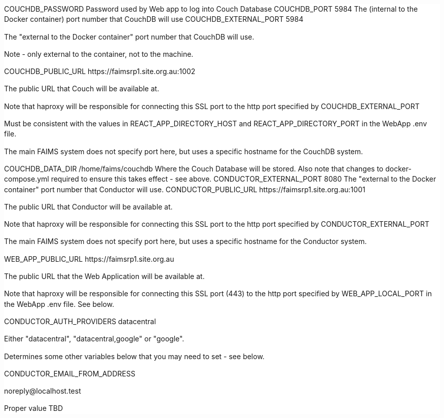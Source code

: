 <tr class="even">
<td>COUCHDB_PASSWORD</td>
<td></td>
<td>Password used by Web app to log into Couch Database</td>
</tr>
<tr class="odd">
<td>COUCHDB_PORT</td>
<td>5984</td>
<td>The (internal to the Docker container) port number that CouchDB will use</td>
</tr>
<tr class="even">
<td>COUCHDB_EXTERNAL_PORT</td>
<td>5984</td>
<td><p>The "external to the Docker container" port number that CouchDB will use.</p>
<p>Note - only external to the container, not to the machine. </p></td>
</tr>
<tr class="odd">
<td>COUCHDB_PUBLIC_URL</td>
<td>https://faimsrp1.site.org.au:1002</td>
<td><p>The public URL that Couch will be available at. </p>
<p>Note that haproxy will be responsible for connecting this SSL port to the http port specified by COUCHDB_EXTERNAL_PORT</p>
<p>Must be consistent with the values in REACT_APP_DIRECTORY_HOST and REACT_APP_DIRECTORY_PORT in the WebApp .env file.</p>
<p>The main FAIMS system does not specify port here, but uses a specific hostname for the CouchDB system.</p></td>
</tr>
<tr class="even">
<td>COUCHDB_DATA_DIR</td>
<td>/home/faims/couchdb</td>
<td>Where the Couch Database will be stored.  Also note that changes to docker-compose.yml required to ensure this takes effect - see above.</td>
</tr>
<tr class="odd">
<td>CONDUCTOR_EXTERNAL_PORT</td>
<td>8080</td>
<td>The "external to the Docker container" port number that Conductor will use.</td>
</tr>
<tr class="even">
<td>CONDUCTOR_PUBLIC_URL</td>
<td>https://faimsrp1.site.org.au:1001</td>
<td><p>The public URL that Conductor will be available at. </p>
<p>Note that haproxy will be responsible for connecting this SSL port to the http port specified by CONDUCTOR_EXTERNAL_PORT</p>
<p>The main FAIMS system does not specify port here, but uses a specific hostname for the Conductor system.</p></td>
</tr>
<tr class="odd">
<td>WEB_APP_PUBLIC_URL</td>
<td>https://faimsrp1.site.org.au</td>
<td><p>The public URL that the Web Application will be available at. </p>
<p>Note that haproxy will be responsible for connecting this SSL port (443) to the http port specified by WEB_APP_LOCAL_PORT in the WebApp .env file.  See below.</p></td>
</tr>
<tr class="even">
<td>CONDUCTOR_AUTH_PROVIDERS</td>
<td>datacentral</td>
<td><p>Either "datacentral", "datacentral,google" or "google".</p>
<p>Determines some other variables below that you may need to set - see below.</p></td>
</tr>
<tr class="odd">
<td>CONDUCTOR_EMAIL_FROM_ADDRESS</td>
<td><p>noreply@localhost.test</p>
<p>Proper value TBD</p></td>